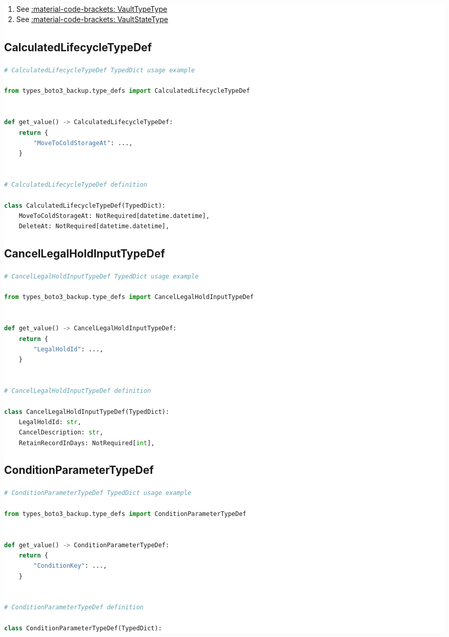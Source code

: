 1. See [:material-code-brackets: VaultTypeType](./literals.md#vaulttypetype)
2. See [:material-code-brackets: VaultStateType](./literals.md#vaultstatetype)

## CalculatedLifecycleTypeDef

```python
# CalculatedLifecycleTypeDef TypedDict usage example

from types_boto3_backup.type_defs import CalculatedLifecycleTypeDef


def get_value() -> CalculatedLifecycleTypeDef:
    return {
        "MoveToColdStorageAt": ...,
    }


# CalculatedLifecycleTypeDef definition

class CalculatedLifecycleTypeDef(TypedDict):
    MoveToColdStorageAt: NotRequired[datetime.datetime],
    DeleteAt: NotRequired[datetime.datetime],
```


## CancelLegalHoldInputTypeDef

```python
# CancelLegalHoldInputTypeDef TypedDict usage example

from types_boto3_backup.type_defs import CancelLegalHoldInputTypeDef


def get_value() -> CancelLegalHoldInputTypeDef:
    return {
        "LegalHoldId": ...,
    }


# CancelLegalHoldInputTypeDef definition

class CancelLegalHoldInputTypeDef(TypedDict):
    LegalHoldId: str,
    CancelDescription: str,
    RetainRecordInDays: NotRequired[int],
```


## ConditionParameterTypeDef

```python
# ConditionParameterTypeDef TypedDict usage example

from types_boto3_backup.type_defs import ConditionParameterTypeDef


def get_value() -> ConditionParameterTypeDef:
    return {
        "ConditionKey": ...,
    }


# ConditionParameterTypeDef definition

class ConditionParameterTypeDef(TypedDict):
```